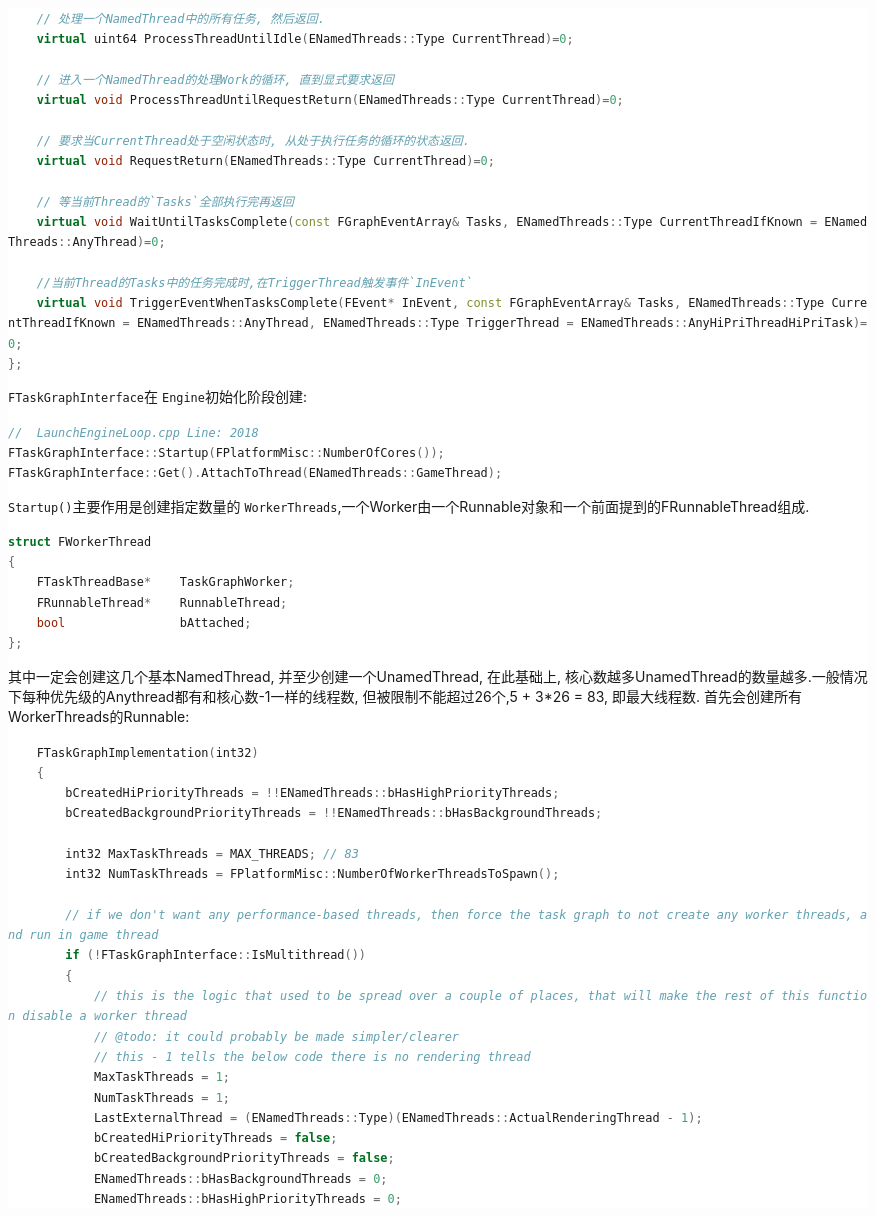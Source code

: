 ```c++
	// 处理一个NamedThread中的所有任务, 然后返回. 
	virtual uint64 ProcessThreadUntilIdle(ENamedThreads::Type CurrentThread)=0;

	// 进入一个NamedThread的处理Work的循环, 直到显式要求返回
	virtual void ProcessThreadUntilRequestReturn(ENamedThreads::Type CurrentThread)=0;

	// 要求当CurrentThread处于空闲状态时, 从处于执行任务的循环的状态返回.
	virtual void RequestReturn(ENamedThreads::Type CurrentThread)=0;

	// 等当前Thread的`Tasks`全部执行完再返回
	virtual void WaitUntilTasksComplete(const FGraphEventArray& Tasks, ENamedThreads::Type CurrentThreadIfKnown = ENamedThreads::AnyThread)=0;

	//当前Thread的Tasks中的任务完成时,在TriggerThread触发事件`InEvent` 
	virtual void TriggerEventWhenTasksComplete(FEvent* InEvent, const FGraphEventArray& Tasks, ENamedThreads::Type CurrentThreadIfKnown = ENamedThreads::AnyThread, ENamedThreads::Type TriggerThread = ENamedThreads::AnyHiPriThreadHiPriTask)=0;
};
```

`FTaskGraphInterface`在 `Engine`初始化阶段创建:

```c++
//  LaunchEngineLoop.cpp Line: 2018
FTaskGraphInterface::Startup(FPlatformMisc::NumberOfCores());
FTaskGraphInterface::Get().AttachToThread(ENamedThreads::GameThread);
```

`Startup()`主要作用是创建指定数量的 `WorkerThreads`,一个Worker由一个Runnable对象和一个前面提到的FRunnableThread组成.

```c++
struct FWorkerThread
{
	FTaskThreadBase*	TaskGraphWorker;
	FRunnableThread*	RunnableThread;
	bool				bAttached;
};
```

其中一定会创建这几个基本NamedThread, 并至少创建一个UnamedThread, 在此基础上, 核心数越多UnamedThread的数量越多.一般情况下每种优先级的Anythread都有和核心数-1一样的线程数, 但被限制不能超过26个,5 + 3*26 = 83, 即最大线程数.
首先会创建所有WorkerThreads的Runnable:

```c++
	FTaskGraphImplementation(int32)
	{
		bCreatedHiPriorityThreads = !!ENamedThreads::bHasHighPriorityThreads;
		bCreatedBackgroundPriorityThreads = !!ENamedThreads::bHasBackgroundThreads;

		int32 MaxTaskThreads = MAX_THREADS; // 83
		int32 NumTaskThreads = FPlatformMisc::NumberOfWorkerThreadsToSpawn();

		// if we don't want any performance-based threads, then force the task graph to not create any worker threads, and run in game thread
		if (!FTaskGraphInterface::IsMultithread())
		{
			// this is the logic that used to be spread over a couple of places, that will make the rest of this function disable a worker thread
			// @todo: it could probably be made simpler/clearer
			// this - 1 tells the below code there is no rendering thread
			MaxTaskThreads = 1;
			NumTaskThreads = 1;
			LastExternalThread = (ENamedThreads::Type)(ENamedThreads::ActualRenderingThread - 1);
			bCreatedHiPriorityThreads = false;
			bCreatedBackgroundPriorityThreads = false;
			ENamedThreads::bHasBackgroundThreads = 0;
			ENamedThreads::bHasHighPriorityThreads = 0;
```